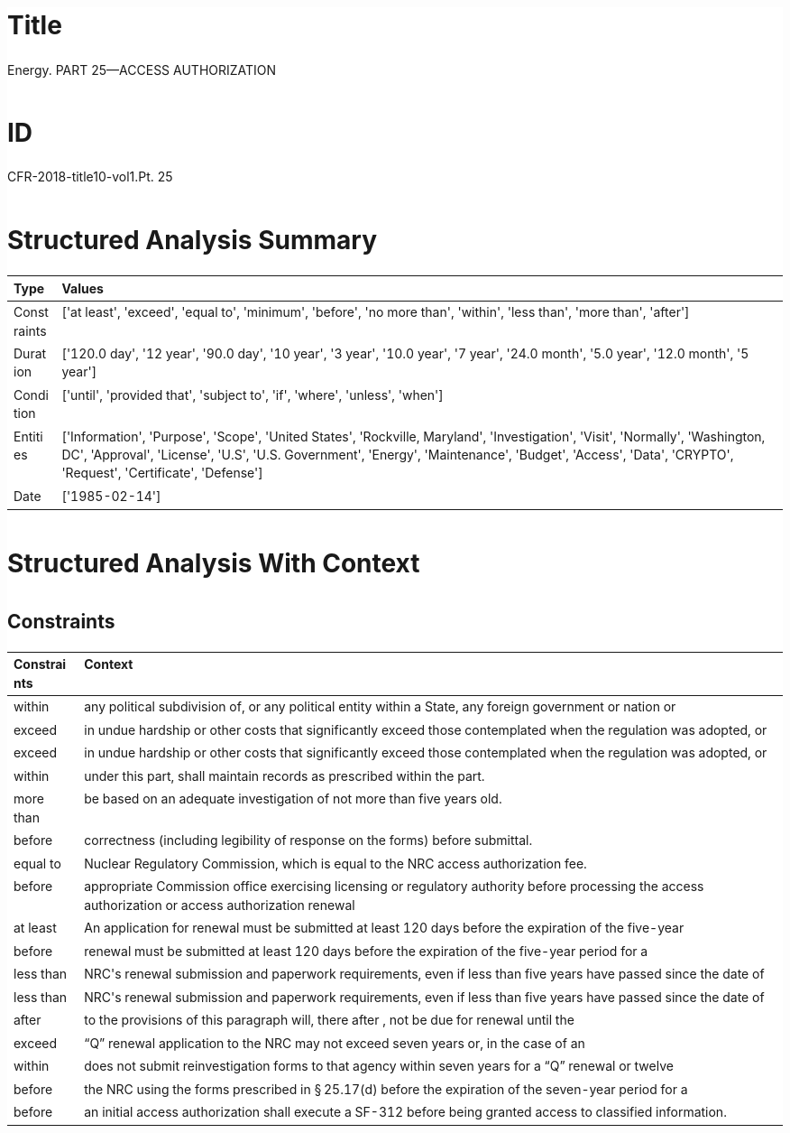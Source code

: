 # Title

 Energy. PART 25—ACCESS AUTHORIZATION


# ID

 CFR-2018-title10-vol1.Pt. 25


# Structured Analysis Summary

| Type        | Values                                                                                                                                                                                                                                                                                   |
|:------------|:-----------------------------------------------------------------------------------------------------------------------------------------------------------------------------------------------------------------------------------------------------------------------------------------|
| Constraints | ['at least', 'exceed', 'equal to', 'minimum', 'before', 'no more than', 'within', 'less than', 'more than', 'after']                                                                                                                                                                     |
| Duration    | ['120.0 day', '12 year', '90.0 day', '10 year', '3 year', '10.0 year', '7 year', '24.0 month', '5.0 year', '12.0 month', '5 year']                                                                                                                                                       |
| Condition   | ['until', 'provided that', 'subject to', 'if', 'where', 'unless', 'when']                                                                                                                                                                                                                |
| Entities    | ['Information', 'Purpose', 'Scope', 'United States', 'Rockville, Maryland', 'Investigation', 'Visit', 'Normally', 'Washington, DC', 'Approval', 'License', 'U.S', 'U.S. Government', 'Energy', 'Maintenance', 'Budget', 'Access', 'Data', 'CRYPTO', 'Request', 'Certificate', 'Defense'] |
| Date        | ['1985-02-14']                                                                                                                                                                                                                                                                           |


# Structured Analysis With Context

 


## Constraints

| Constraints   | Context                                                                                                                                               |
|:--------------|:------------------------------------------------------------------------------------------------------------------------------------------------------|
| within        | any political subdivision of, or any political entity within a State, any foreign government or nation or                                             |
| exceed        | in undue hardship or other costs that significantly exceed those contemplated when the regulation was adopted, or                                     |
| exceed        | in undue hardship or other costs that significantly exceed those contemplated when the regulation was adopted, or                                     |
| within        | under this part, shall maintain records as prescribed within  the part.                                                                               |
| more than     | be based on an adequate investigation of not more than  five years old.                                                                               |
| before        | correctness (including legibility of response on the forms) before  submittal.                                                                        |
| equal to      | Nuclear Regulatory Commission, which is  equal to  the NRC access authorization fee.                                                                  |
| before        | appropriate Commission office exercising licensing or regulatory authority before processing the access authorization or access authorization renewal |
| at least      | An application for renewal must be submitted  at least 120 days before the expiration of the five-year                                                |
| before        | renewal must be submitted at least 120 days before the expiration of the five-year period for a                                                       |
| less than     | NRC's renewal submission and paperwork requirements, even if less than five years have passed since the date of                                       |
| less than     | NRC's renewal submission and paperwork requirements, even if less than five years have passed since the date of                                       |
| after         | to the provisions of this paragraph will, there after , not be due for renewal until the                                                              |
| exceed        | &#8220;Q&#8221; renewal application to the NRC may not exceed seven years or, in the case of an                                                       |
| within        | does not submit reinvestigation forms to that agency within seven years for a &#8220;Q&#8221; renewal or twelve                                       |
| before        | the NRC using the forms prescribed in &#167;&#8201;25.17(d) before the expiration of the seven-year period for a                                      |
| before        | an initial access authorization shall execute a SF-312 before  being granted access to classified information.                                        |